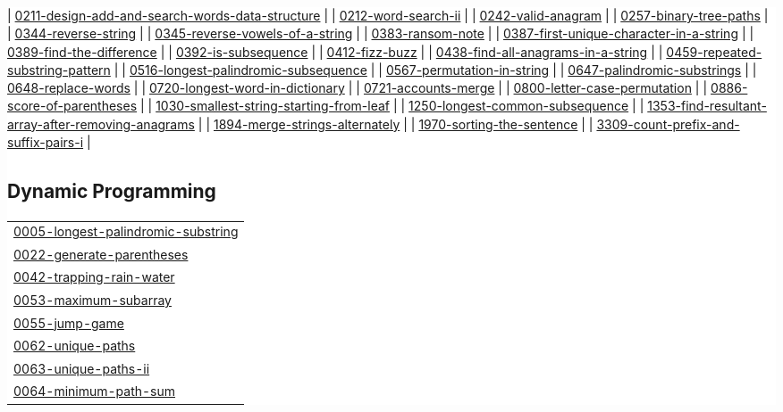 | [0211-design-add-and-search-words-data-structure](https://github.com/MULUALEM-TEKLE/dsa/tree/master/0211-design-add-and-search-words-data-structure) |
| [0212-word-search-ii](https://github.com/MULUALEM-TEKLE/dsa/tree/master/0212-word-search-ii) |
| [0242-valid-anagram](https://github.com/MULUALEM-TEKLE/dsa/tree/master/0242-valid-anagram) |
| [0257-binary-tree-paths](https://github.com/MULUALEM-TEKLE/dsa/tree/master/0257-binary-tree-paths) |
| [0344-reverse-string](https://github.com/MULUALEM-TEKLE/dsa/tree/master/0344-reverse-string) |
| [0345-reverse-vowels-of-a-string](https://github.com/MULUALEM-TEKLE/dsa/tree/master/0345-reverse-vowels-of-a-string) |
| [0383-ransom-note](https://github.com/MULUALEM-TEKLE/dsa/tree/master/0383-ransom-note) |
| [0387-first-unique-character-in-a-string](https://github.com/MULUALEM-TEKLE/dsa/tree/master/0387-first-unique-character-in-a-string) |
| [0389-find-the-difference](https://github.com/MULUALEM-TEKLE/dsa/tree/master/0389-find-the-difference) |
| [0392-is-subsequence](https://github.com/MULUALEM-TEKLE/dsa/tree/master/0392-is-subsequence) |
| [0412-fizz-buzz](https://github.com/MULUALEM-TEKLE/dsa/tree/master/0412-fizz-buzz) |
| [0438-find-all-anagrams-in-a-string](https://github.com/MULUALEM-TEKLE/dsa/tree/master/0438-find-all-anagrams-in-a-string) |
| [0459-repeated-substring-pattern](https://github.com/MULUALEM-TEKLE/dsa/tree/master/0459-repeated-substring-pattern) |
| [0516-longest-palindromic-subsequence](https://github.com/MULUALEM-TEKLE/dsa/tree/master/0516-longest-palindromic-subsequence) |
| [0567-permutation-in-string](https://github.com/MULUALEM-TEKLE/dsa/tree/master/0567-permutation-in-string) |
| [0647-palindromic-substrings](https://github.com/MULUALEM-TEKLE/dsa/tree/master/0647-palindromic-substrings) |
| [0648-replace-words](https://github.com/MULUALEM-TEKLE/dsa/tree/master/0648-replace-words) |
| [0720-longest-word-in-dictionary](https://github.com/MULUALEM-TEKLE/dsa/tree/master/0720-longest-word-in-dictionary) |
| [0721-accounts-merge](https://github.com/MULUALEM-TEKLE/dsa/tree/master/0721-accounts-merge) |
| [0800-letter-case-permutation](https://github.com/MULUALEM-TEKLE/dsa/tree/master/0800-letter-case-permutation) |
| [0886-score-of-parentheses](https://github.com/MULUALEM-TEKLE/dsa/tree/master/0886-score-of-parentheses) |
| [1030-smallest-string-starting-from-leaf](https://github.com/MULUALEM-TEKLE/dsa/tree/master/1030-smallest-string-starting-from-leaf) |
| [1250-longest-common-subsequence](https://github.com/MULUALEM-TEKLE/dsa/tree/master/1250-longest-common-subsequence) |
| [1353-find-resultant-array-after-removing-anagrams](https://github.com/MULUALEM-TEKLE/dsa/tree/master/1353-find-resultant-array-after-removing-anagrams) |
| [1894-merge-strings-alternately](https://github.com/MULUALEM-TEKLE/dsa/tree/master/1894-merge-strings-alternately) |
| [1970-sorting-the-sentence](https://github.com/MULUALEM-TEKLE/dsa/tree/master/1970-sorting-the-sentence) |
| [3309-count-prefix-and-suffix-pairs-i](https://github.com/MULUALEM-TEKLE/dsa/tree/master/3309-count-prefix-and-suffix-pairs-i) |
## Dynamic Programming
|  |
| ------- |
| [0005-longest-palindromic-substring](https://github.com/MULUALEM-TEKLE/dsa/tree/master/0005-longest-palindromic-substring) |
| [0022-generate-parentheses](https://github.com/MULUALEM-TEKLE/dsa/tree/master/0022-generate-parentheses) |
| [0042-trapping-rain-water](https://github.com/MULUALEM-TEKLE/dsa/tree/master/0042-trapping-rain-water) |
| [0053-maximum-subarray](https://github.com/MULUALEM-TEKLE/dsa/tree/master/0053-maximum-subarray) |
| [0055-jump-game](https://github.com/MULUALEM-TEKLE/dsa/tree/master/0055-jump-game) |
| [0062-unique-paths](https://github.com/MULUALEM-TEKLE/dsa/tree/master/0062-unique-paths) |
| [0063-unique-paths-ii](https://github.com/MULUALEM-TEKLE/dsa/tree/master/0063-unique-paths-ii) |
| [0064-minimum-path-sum](https://github.com/MULUALEM-TEKLE/dsa/tree/master/0064-minimum-path-sum) |